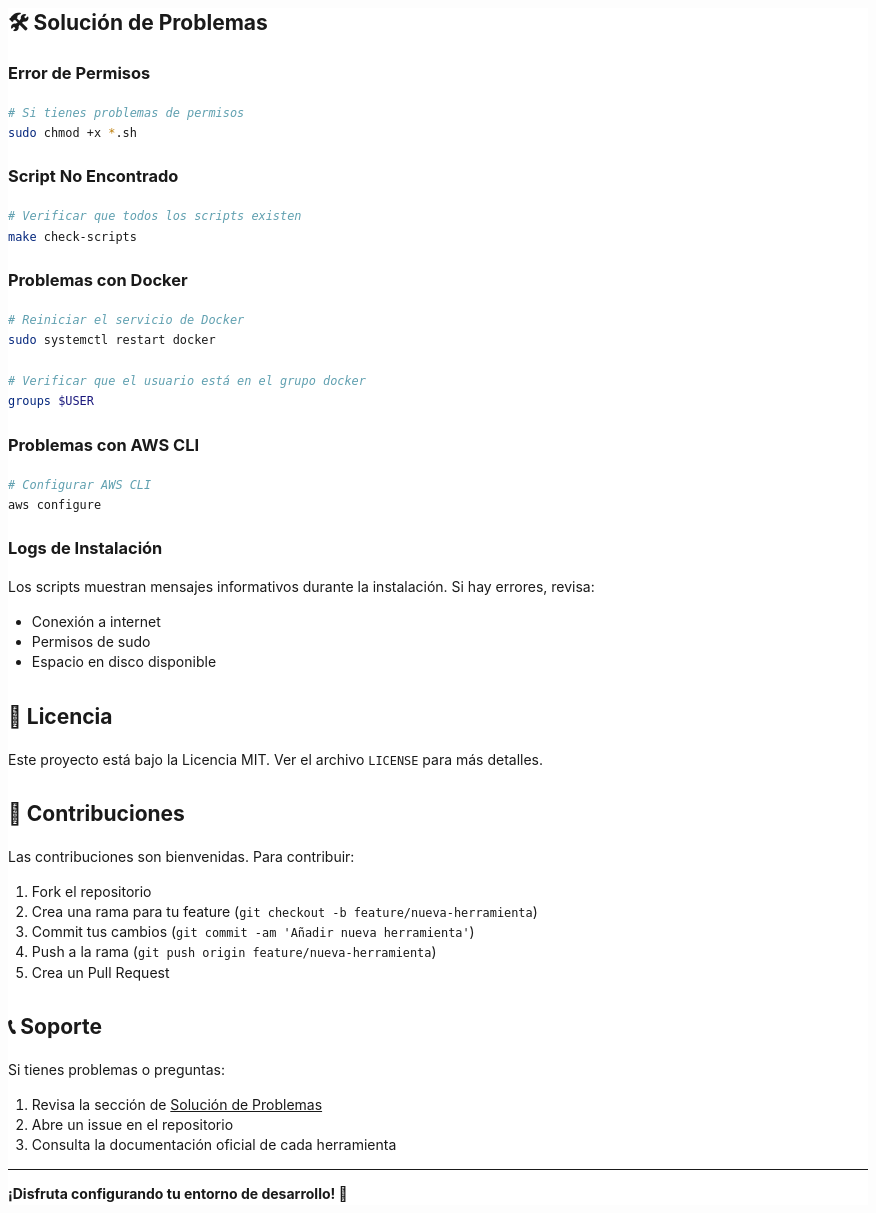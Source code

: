## 🛠️ Solución de Problemas

### Error de Permisos
```bash
# Si tienes problemas de permisos
sudo chmod +x *.sh
```

### Script No Encontrado
```bash
# Verificar que todos los scripts existen
make check-scripts
```

### Problemas con Docker
```bash
# Reiniciar el servicio de Docker
sudo systemctl restart docker

# Verificar que el usuario está en el grupo docker
groups $USER
```

### Problemas con AWS CLI
```bash
# Configurar AWS CLI
aws configure
```

### Logs de Instalación
Los scripts muestran mensajes informativos durante la instalación. Si hay errores, revisa:
- Conexión a internet
- Permisos de sudo
- Espacio en disco disponible

## 📄 Licencia

Este proyecto está bajo la Licencia MIT. Ver el archivo `LICENSE` para más detalles.

## 🤝 Contribuciones

Las contribuciones son bienvenidas. Para contribuir:

1. Fork el repositorio
2. Crea una rama para tu feature (`git checkout -b feature/nueva-herramienta`)
3. Commit tus cambios (`git commit -am 'Añadir nueva herramienta'`)
4. Push a la rama (`git push origin feature/nueva-herramienta`)
5. Crea un Pull Request

## 📞 Soporte

Si tienes problemas o preguntas:

1. Revisa la sección de [Solución de Problemas](#️-solución-de-problemas)
2. Abre un issue en el repositorio
3. Consulta la documentación oficial de cada herramienta

---

**¡Disfruta configurando tu entorno de desarrollo! 🚀**
